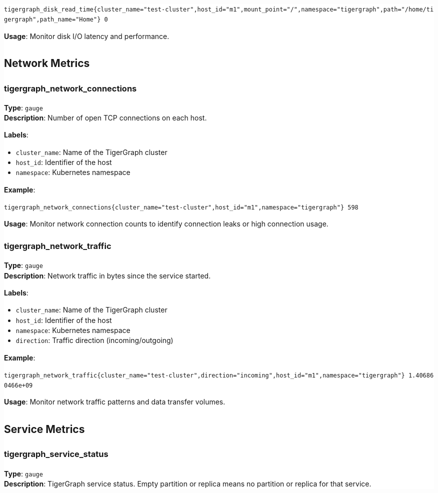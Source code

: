 ```txt
tigergraph_disk_read_time{cluster_name="test-cluster",host_id="m1",mount_point="/",namespace="tigergraph",path="/home/tigergraph",path_name="Home"} 0
```

**Usage**: Monitor disk I/O latency and performance.

## Network Metrics

### tigergraph_network_connections

**Type**: `gauge`  
**Description**: Number of open TCP connections on each host.

**Labels**:

- `cluster_name`: Name of the TigerGraph cluster
- `host_id`: Identifier of the host
- `namespace`: Kubernetes namespace

**Example**:

```txt
tigergraph_network_connections{cluster_name="test-cluster",host_id="m1",namespace="tigergraph"} 598
```

**Usage**: Monitor network connection counts to identify connection leaks or high connection usage.

### tigergraph_network_traffic

**Type**: `gauge`  
**Description**: Network traffic in bytes since the service started.

**Labels**:

- `cluster_name`: Name of the TigerGraph cluster
- `host_id`: Identifier of the host
- `namespace`: Kubernetes namespace
- `direction`: Traffic direction (incoming/outgoing)

**Example**:

```txt
tigergraph_network_traffic{cluster_name="test-cluster",direction="incoming",host_id="m1",namespace="tigergraph"} 1.406860466e+09
```

**Usage**: Monitor network traffic patterns and data transfer volumes.

## Service Metrics

### tigergraph_service_status

**Type**: `gauge`  
**Description**: TigerGraph service status. Empty partition or replica means no partition or replica for that service.
